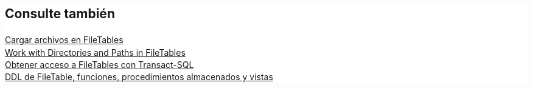 ## <a name="see-also"></a>Consulte también  
 [Cargar archivos en FileTables](../../relational-databases/blob/load-files-into-filetables.md)   
 [Work with Directories and Paths in FileTables](../../relational-databases/blob/work-with-directories-and-paths-in-filetables.md)   
 [Obtener acceso a FileTables con Transact-SQL](../../relational-databases/blob/access-filetables-with-transact-sql.md)   
 [DDL de FileTable, funciones, procedimientos almacenados y vistas](../../relational-databases/blob/filetable-ddl-functions-stored-procedures-and-views.md)  
  
  
